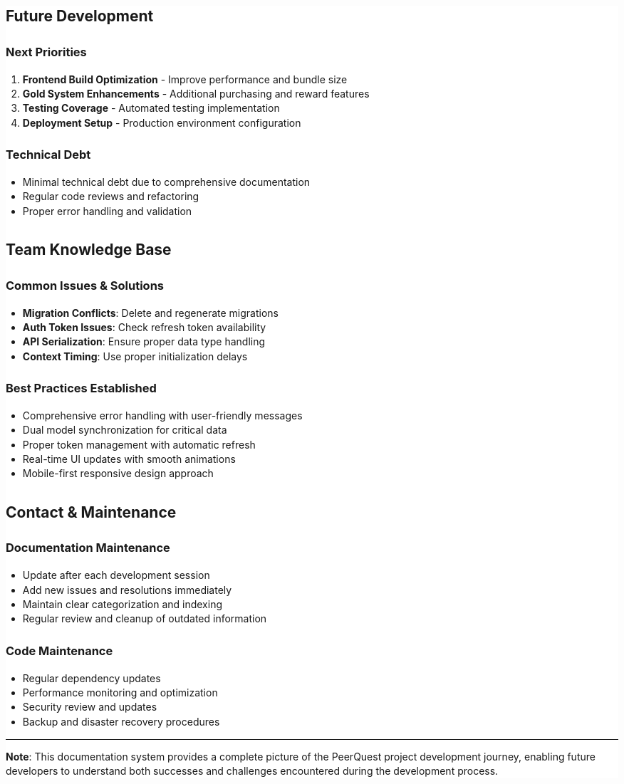 ## Future Development

### Next Priorities
1. **Frontend Build Optimization** - Improve performance and bundle size
2. **Gold System Enhancements** - Additional purchasing and reward features
3. **Testing Coverage** - Automated testing implementation
4. **Deployment Setup** - Production environment configuration

### Technical Debt
- Minimal technical debt due to comprehensive documentation
- Regular code reviews and refactoring
- Proper error handling and validation

## Team Knowledge Base

### Common Issues & Solutions
- **Migration Conflicts**: Delete and regenerate migrations
- **Auth Token Issues**: Check refresh token availability
- **API Serialization**: Ensure proper data type handling
- **Context Timing**: Use proper initialization delays

### Best Practices Established
- Comprehensive error handling with user-friendly messages
- Dual model synchronization for critical data
- Proper token management with automatic refresh
- Real-time UI updates with smooth animations
- Mobile-first responsive design approach

## Contact & Maintenance

### Documentation Maintenance
- Update after each development session
- Add new issues and resolutions immediately
- Maintain clear categorization and indexing
- Regular review and cleanup of outdated information

### Code Maintenance
- Regular dependency updates
- Performance monitoring and optimization
- Security review and updates
- Backup and disaster recovery procedures

---

**Note**: This documentation system provides a complete picture of the PeerQuest project development journey, enabling future developers to understand both successes and challenges encountered during the development process.
